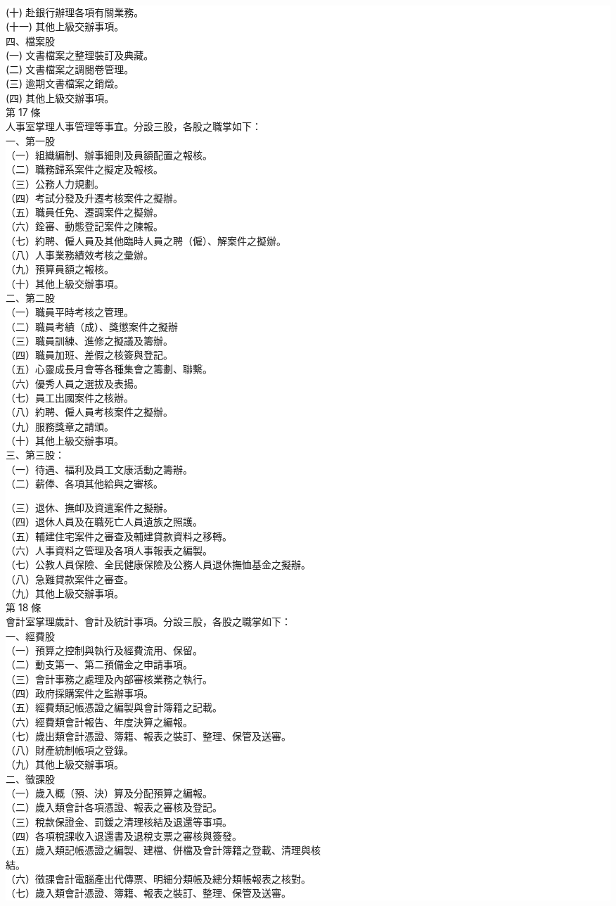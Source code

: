 
(十) 赴銀行辦理各項有關業務。  
(十一) 其他上級交辦事項。  
四、檔案股  
(一) 文書檔案之整理裝訂及典藏。  
(二) 文書檔案之調閱卷管理。  
(三) 逾期文書檔案之銷燬。  
(四) 其他上級交辦事項。  
第 17 條  
人事室掌理人事管理等事宜。分設三股，各股之職掌如下：  
一、第一股  
（一）組織編制、辦事細則及員額配置之報核。  
（二）職務歸系案件之擬定及報核。  
（三）公務人力規劃。  
（四）考試分發及升遷考核案件之擬辦。  
（五）職員任免、遷調案件之擬辦。  
（六）銓審、動態登記案件之陳報。  
（七）約聘、僱人員及其他臨時人員之聘（僱）、解案件之擬辦。  
（八）人事業務績效考核之彙辦。  
（九）預算員額之報核。  
（十）其他上級交辦事項。  
二、第二股  
（一）職員平時考核之管理。  
（二）職員考績（成）、獎懲案件之擬辦  
（三）職員訓練、進修之擬議及籌辦。  
（四）職員加班、差假之核簽與登記。  
（五）心靈成長月會等各種集會之籌劃、聯繫。  
（六）優秀人員之選拔及表揚。  
（七）員工出國案件之核辦。  
（八）約聘、僱人員考核案件之擬辦。  
（九）服務獎章之請頒。  
（十）其他上級交辦事項。  
三、第三股：  
（一）待遇、福利及員工文康活動之籌辦。  
（二）薪俸、各項其他給與之審核。  


（三）退休、撫卹及資遣案件之擬辦。  
（四）退休人員及在職死亡人員遺族之照護。  
（五）輔建住宅案件之審查及輔建貸款資料之移轉。  
（六）人事資料之管理及各項人事報表之編製。  
（七）公教人員保險、全民健康保險及公務人員退休撫恤基金之擬辦。  
（八）急難貸款案件之審查。  
（九）其他上級交辦事項。  
第 18 條  
會計室掌理歲計、會計及統計事項。分設三股，各股之職掌如下：  
一、經費股  
（一）預算之控制與執行及經費流用、保留。  
（二）動支第一、第二預備金之申請事項。  
（三）會計事務之處理及內部審核業務之執行。  
（四）政府採購案件之監辦事項。  
（五）經費類記帳憑證之編製與會計簿籍之記載。  
（六）經費類會計報告、年度決算之編報。  
（七）歲出類會計憑證、簿籍、報表之裝訂、整理、保管及送審。  
（八）財產統制帳項之登錄。  
（九）其他上級交辦事項。  
二、徵課股  
（一）歲入概（預、決）算及分配預算之編報。  
（二）歲入類會計各項憑證、報表之審核及登記。  
（三）稅款保證金、罰鍰之清理核結及退還等事項。  
（四）各項稅課收入退還書及退稅支票之審核與簽發。  
（五）歲入類記帳憑證之編製、建檔、併檔及會計簿籍之登載、清理與核  
結。  
（六）徵課會計電腦產出代傳票、明細分類帳及總分類帳報表之核對。  
（七）歲入類會計憑證、簿籍、報表之裝訂、整理、保管及送審。  